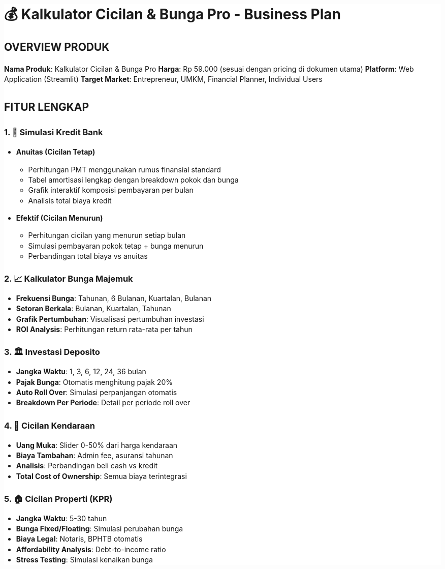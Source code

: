# 💰 Kalkulator Cicilan & Bunga Pro - Business Plan

## OVERVIEW PRODUK

**Nama Produk**: Kalkulator Cicilan & Bunga Pro
**Harga**: Rp 59.000 (sesuai dengan pricing di dokumen utama)
**Platform**: Web Application (Streamlit)
**Target Market**: Entrepreneur, UMKM, Financial Planner, Individual Users

## FITUR LENGKAP

### 1. 🏦 Simulasi Kredit Bank
- **Anuitas (Cicilan Tetap)**
  - Perhitungan PMT menggunakan rumus finansial standard
  - Tabel amortisasi lengkap dengan breakdown pokok dan bunga
  - Grafik interaktif komposisi pembayaran per bulan
  - Analisis total biaya kredit

- **Efektif (Cicilan Menurun)**
  - Perhitungan cicilan yang menurun setiap bulan
  - Simulasi pembayaran pokok tetap + bunga menurun
  - Perbandingan total biaya vs anuitas

### 2. 📈 Kalkulator Bunga Majemuk
- **Frekuensi Bunga**: Tahunan, 6 Bulanan, Kuartalan, Bulanan
- **Setoran Berkala**: Bulanan, Kuartalan, Tahunan
- **Grafik Pertumbuhan**: Visualisasi pertumbuhan investasi
- **ROI Analysis**: Perhitungan return rata-rata per tahun

### 3. 🏛️ Investasi Deposito
- **Jangka Waktu**: 1, 3, 6, 12, 24, 36 bulan
- **Pajak Bunga**: Otomatis menghitung pajak 20%
- **Auto Roll Over**: Simulasi perpanjangan otomatis
- **Breakdown Per Periode**: Detail per periode roll over

### 4. 🚗 Cicilan Kendaraan
- **Uang Muka**: Slider 0-50% dari harga kendaraan
- **Biaya Tambahan**: Admin fee, asuransi tahunan
- **Analisis**: Perbandingan beli cash vs kredit
- **Total Cost of Ownership**: Semua biaya terintegrasi

### 5. 🏠 Cicilan Properti (KPR)
- **Jangka Waktu**: 5-30 tahun
- **Bunga Fixed/Floating**: Simulasi perubahan bunga
- **Biaya Legal**: Notaris, BPHTB otomatis
- **Affordability Analysis**: Debt-to-income ratio
- **Stress Testing**: Simulasi kenaikan bunga
